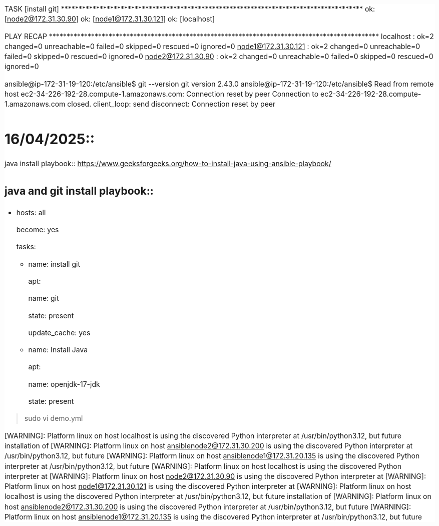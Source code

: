 TASK [install git] **************************************************************************************
ok: [node2@172.31.30.90]
ok: [node1@172.31.30.121]
ok: [localhost]

PLAY RECAP **********************************************************************************************
localhost                  : ok=2    changed=0    unreachable=0    failed=0    skipped=0    rescued=0    ignored=0
node1@172.31.30.121        : ok=2    changed=0    unreachable=0    failed=0    skipped=0    rescued=0    ignored=0
node2@172.31.30.90         : ok=2    changed=0    unreachable=0    failed=0    skipped=0    rescued=0    ignored=0

ansible@ip-172-31-19-120:/etc/ansible$ git --version
git version 2.43.0
ansible@ip-172-31-19-120:/etc/ansible$ Read from remote host ec2-34-226-192-28.compute-1.amazonaws.com: Connection reset by peer
Connection to ec2-34-226-192-28.compute-1.amazonaws.com closed.
client_loop: send disconnect: Connection reset by peer



16/04/2025::
================

java install playbook::
https://www.geeksforgeeks.org/how-to-install-java-using-ansible-playbook/




java and git install playbook::
---
- hosts: all
  
  become: yes
  
  tasks:
  
  -  name: install git
    
     apt:
     
       name: git
     
       state: present
     
       update_cache: yes

  -  name: Install Java
    
     apt:
     
       name: openjdk-17-jdk
     
       state: present

>sudo vi demo.yml


[WARNING]: Platform linux on host localhost is using the discovered Python interpreter at /usr/bin/python3.12, but future installation of
[WARNING]: Platform linux on host ansiblenode2@172.31.30.200 is using the discovered Python interpreter at /usr/bin/python3.12, but future
[WARNING]: Platform linux on host ansiblenode1@172.31.20.135 is using the discovered Python interpreter at /usr/bin/python3.12, but future
[WARNING]: Platform linux on host localhost is using the discovered Python interpreter at
[WARNING]: Platform linux on host node2@172.31.30.90 is using the discovered Python interpreter at
[WARNING]: Platform linux on host node1@172.31.30.121 is using the discovered Python interpreter at
[WARNING]: Platform linux on host localhost is using the discovered Python interpreter at /usr/bin/python3.12, but future installation of
[WARNING]: Platform linux on host ansiblenode2@172.31.30.200 is using the discovered Python interpreter at /usr/bin/python3.12, but future
[WARNING]: Platform linux on host ansiblenode1@172.31.20.135 is using the discovered Python interpreter at /usr/bin/python3.12, but future